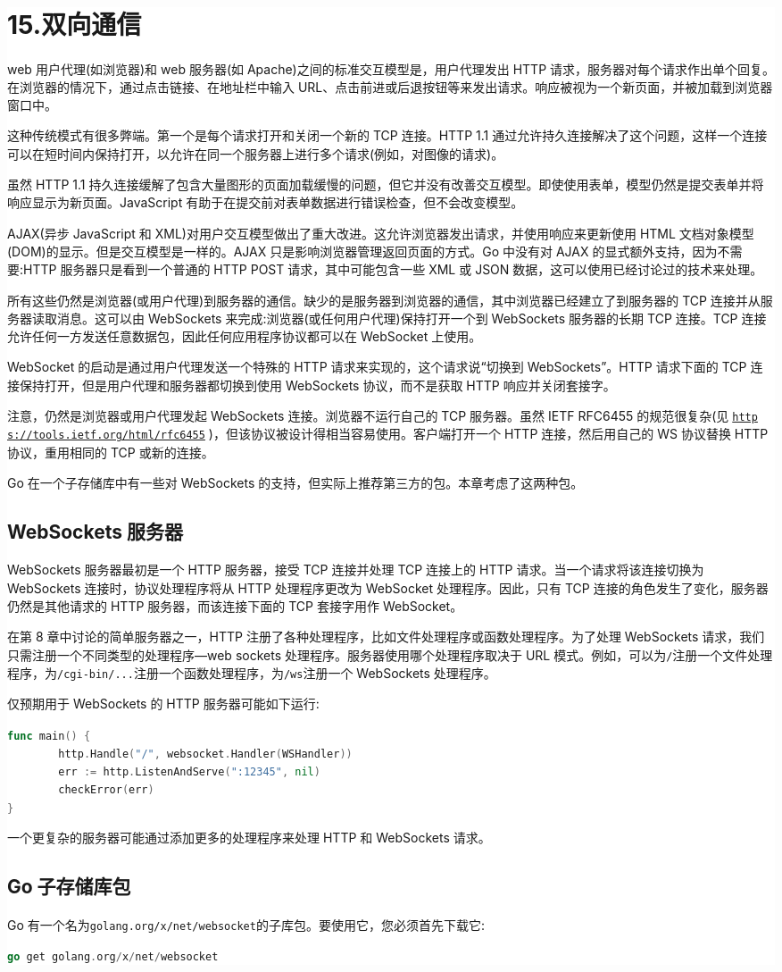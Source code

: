 # 15.双向通信

web 用户代理(如浏览器)和 web 服务器(如 Apache)之间的标准交互模型是，用户代理发出 HTTP 请求，服务器对每个请求作出单个回复。在浏览器的情况下，通过点击链接、在地址栏中输入 URL、点击前进或后退按钮等来发出请求。响应被视为一个新页面，并被加载到浏览器窗口中。

这种传统模式有很多弊端。第一个是每个请求打开和关闭一个新的 TCP 连接。HTTP 1.1 通过允许持久连接解决了这个问题，这样一个连接可以在短时间内保持打开，以允许在同一个服务器上进行多个请求(例如，对图像的请求)。

虽然 HTTP 1.1 持久连接缓解了包含大量图形的页面加载缓慢的问题，但它并没有改善交互模型。即使使用表单，模型仍然是提交表单并将响应显示为新页面。JavaScript 有助于在提交前对表单数据进行错误检查，但不会改变模型。

AJAX(异步 JavaScript 和 XML)对用户交互模型做出了重大改进。这允许浏览器发出请求，并使用响应来更新使用 HTML 文档对象模型(DOM)的显示。但是交互模型是一样的。AJAX 只是影响浏览器管理返回页面的方式。Go 中没有对 AJAX 的显式额外支持，因为不需要:HTTP 服务器只是看到一个普通的 HTTP POST 请求，其中可能包含一些 XML 或 JSON 数据，这可以使用已经讨论过的技术来处理。

所有这些仍然是浏览器(或用户代理)到服务器的通信。缺少的是服务器到浏览器的通信，其中浏览器已经建立了到服务器的 TCP 连接并从服务器读取消息。这可以由 WebSockets 来完成:浏览器(或任何用户代理)保持打开一个到 WebSockets 服务器的长期 TCP 连接。TCP 连接允许任何一方发送任意数据包，因此任何应用程序协议都可以在 WebSocket 上使用。

WebSocket 的启动是通过用户代理发送一个特殊的 HTTP 请求来实现的，这个请求说“切换到 WebSockets”。HTTP 请求下面的 TCP 连接保持打开，但是用户代理和服务器都切换到使用 WebSockets 协议，而不是获取 HTTP 响应并关闭套接字。

注意，仍然是浏览器或用户代理发起 WebSockets 连接。浏览器不运行自己的 TCP 服务器。虽然 IETF RFC6455 的规范很复杂(见 [`https://tools.ietf.org/html/rfc6455`](https://tools.ietf.org/html/rfc6455) )，但该协议被设计得相当容易使用。客户端打开一个 HTTP 连接，然后用自己的 WS 协议替换 HTTP 协议，重用相同的 TCP 或新的连接。

Go 在一个子存储库中有一些对 WebSockets 的支持，但实际上推荐第三方的包。本章考虑了这两种包。

## WebSockets 服务器

WebSockets 服务器最初是一个 HTTP 服务器，接受 TCP 连接并处理 TCP 连接上的 HTTP 请求。当一个请求将该连接切换为 WebSockets 连接时，协议处理程序将从 HTTP 处理程序更改为 WebSocket 处理程序。因此，只有 TCP 连接的角色发生了变化，服务器仍然是其他请求的 HTTP 服务器，而该连接下面的 TCP 套接字用作 WebSocket。

在第 8 章中讨论的简单服务器之一，HTTP 注册了各种处理程序，比如文件处理程序或函数处理程序。为了处理 WebSockets 请求，我们只需注册一个不同类型的处理程序—web sockets 处理程序。服务器使用哪个处理程序取决于 URL 模式。例如，可以为`/`注册一个文件处理程序，为`/cgi-bin/...`注册一个函数处理程序，为`/ws`注册一个 WebSockets 处理程序。

仅预期用于 WebSockets 的 HTTP 服务器可能如下运行:

```go
func main() {
        http.Handle("/", websocket.Handler(WSHandler))
        err := http.ListenAndServe(":12345", nil)
        checkError(err)
}

```

一个更复杂的服务器可能通过添加更多的处理程序来处理 HTTP 和 WebSockets 请求。

## Go 子存储库包

Go 有一个名为`golang.org/x/net/websocket`的子库包。要使用它，您必须首先下载它:

```go
go get golang.org/x/net/websocket

```
